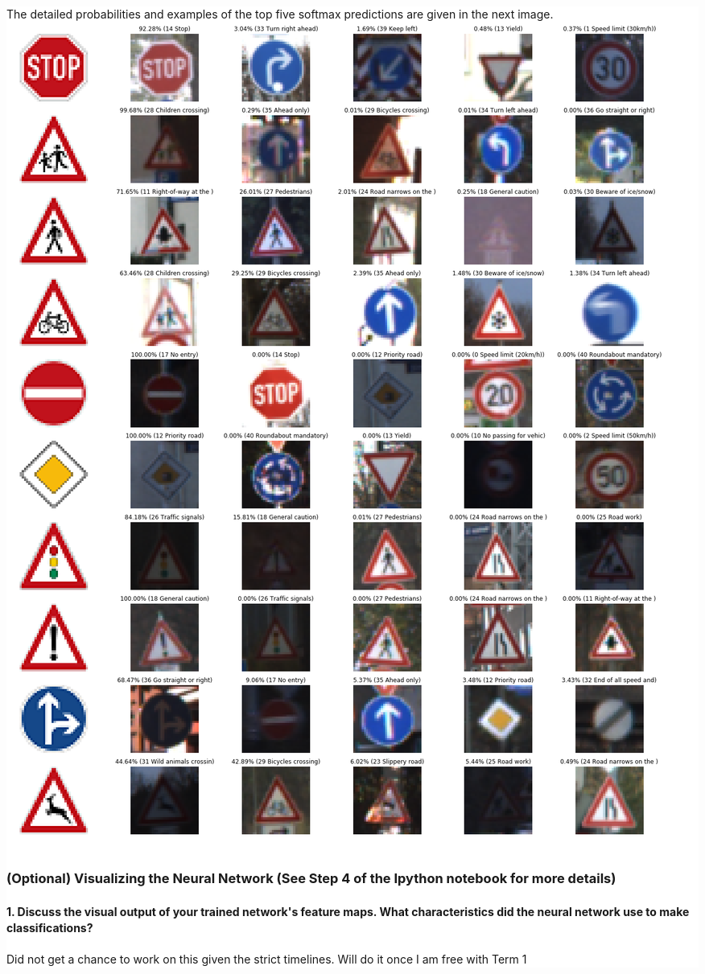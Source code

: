 The detailed probabilities and examples of the top five softmax predictions are given in the next image.
![alt text][detailed_prediction]

### (Optional) Visualizing the Neural Network (See Step 4 of the Ipython notebook for more details)
#### 1. Discuss the visual output of your trained network's feature maps. What characteristics did the neural network use to make classifications?

Did not get a chance to work on this given the strict timelines. Will do it once I am free with Term 1


[//]: # (Image References)
[bar_chart]: ./images/bar_chart.png "Distribution of training samples per label"
[labels_examples]: ./images/labels_examples.png "Labels and example images"
[grayscale]: ./images/grayscale.jpg "Grayscaling"
[traffic_signs_original]: ./images/traffic_signs_original.png "Traffic Signs"
[traffic_signs_prediction]: ./images/traffic_signs_prediction.png "Traffic Signs Prediction"
[learning_plot]: ./images/learning_plot.png "Validation Accuracy per Epoche"
[correct_prediction]: ./images/correct_prediction.png "Traffic Sign Prediction with Bar Charts"
[detailed_prediction]: ./images/detailed_prediction.png "Traffic Sign Prediction with examples"